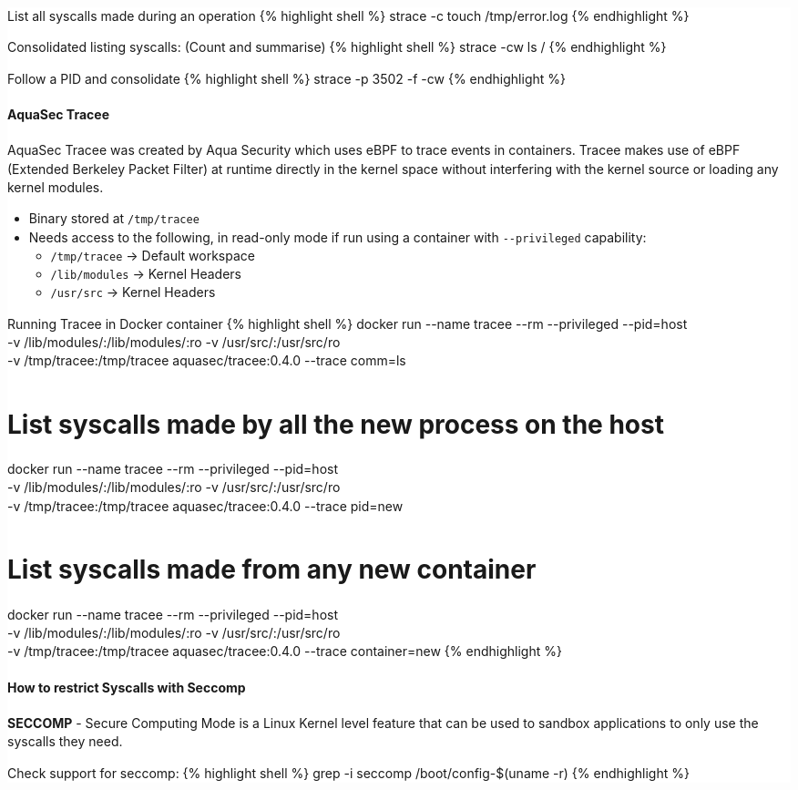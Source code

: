 List all syscalls made during an operation
{% highlight shell %}
strace -c touch /tmp/error.log
{% endhighlight %}

Consolidated listing syscalls: (Count and summarise)
{% highlight shell %}
strace -cw ls /
{% endhighlight %}

Follow a PID and consolidate
{% highlight shell %}
strace -p 3502 -f -cw
{% endhighlight %}

#### AquaSec Tracee

AquaSec Tracee was created by Aqua Security which uses eBPF to trace events in containers. Tracee makes use of eBPF (Extended Berkeley Packet Filter) at runtime directly in the kernel space without interfering with the kernel source or loading any kernel modules.
- Binary stored at `/tmp/tracee`
- Needs access to the following, in read-only mode if run using a container with `--privileged` capability:
	- `/tmp/tracee` -> Default workspace
	- `/lib/modules` -> Kernel Headers
	- `/usr/src` -> Kernel Headers

Running Tracee in Docker container
{% highlight shell %}
docker run --name tracee --rm --privileged --pid=host \
  -v /lib/modules/:/lib/modules/:ro -v /usr/src/:/usr/src/ro \
  -v /tmp/tracee:/tmp/tracee aquasec/tracee:0.4.0 --trace comm=ls

# List syscalls made by all the new process on the host
docker run --name tracee --rm --privileged --pid=host \
  -v /lib/modules/:/lib/modules/:ro -v /usr/src/:/usr/src/ro \
  -v /tmp/tracee:/tmp/tracee aquasec/tracee:0.4.0 --trace pid=new

# List syscalls made from any new container
docker run --name tracee --rm --privileged --pid=host \
  -v /lib/modules/:/lib/modules/:ro -v /usr/src/:/usr/src/ro \
  -v /tmp/tracee:/tmp/tracee aquasec/tracee:0.4.0 --trace container=new
{% endhighlight %}

#### How to restrict Syscalls with Seccomp

**SECCOMP** - Secure Computing Mode is a Linux Kernel level feature that can be used to sandbox applications to only use the syscalls they need.

Check support for seccomp:
{% highlight shell %}
grep -i seccomp /boot/config-$(uname -r)
{% endhighlight %}
